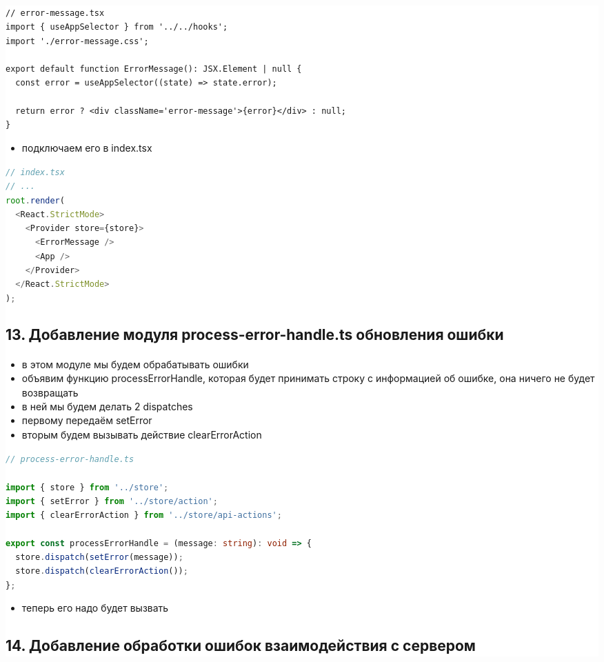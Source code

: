 ```tsx
// error-message.tsx
import { useAppSelector } from '../../hooks';
import './error-message.css';

export default function ErrorMessage(): JSX.Element | null {
  const error = useAppSelector((state) => state.error);

  return error ? <div className='error-message'>{error}</div> : null;
}
```

- подключаем его в index.tsx

```ts
// index.tsx
// ...
root.render(
  <React.StrictMode>
    <Provider store={store}>
      <ErrorMessage />
      <App />
    </Provider>
  </React.StrictMode>
);
```

## 13. Добавление модуля process-error-handle.ts обновления ошибки

- в этом модуле мы будем обрабатывать ошибки
- объявим функцию processErrorHandle, которая будет принимать строку с информацией об ошибке, она ничего не будет возвращать
- в ней мы будем делать 2 dispatches
- первому передаём setError
- вторым будем вызывать действие clearErrorAction

```ts
// process-error-handle.ts

import { store } from '../store';
import { setError } from '../store/action';
import { clearErrorAction } from '../store/api-actions';

export const processErrorHandle = (message: string): void => {
  store.dispatch(setError(message));
  store.dispatch(clearErrorAction());
};
```

- теперь его надо будет вызвать

## 14. Добавление обработки ошибок взаимодействия с сервером
